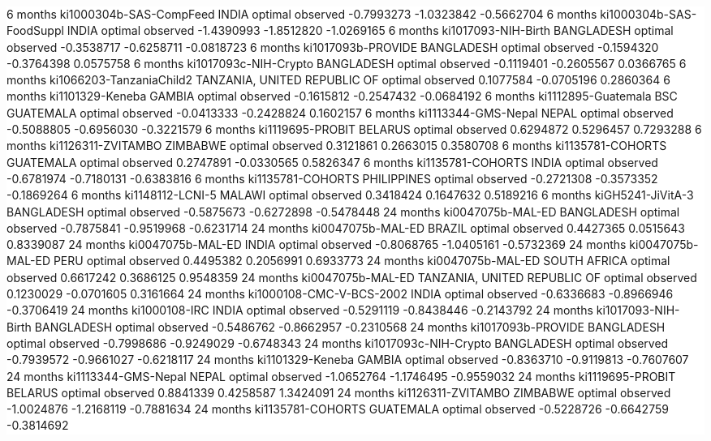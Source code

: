 6 months    ki1000304b-SAS-CompFeed    INDIA                          optimal              observed          -0.7993273   -1.0323842   -0.5662704
6 months    ki1000304b-SAS-FoodSuppl   INDIA                          optimal              observed          -1.4390993   -1.8512820   -1.0269165
6 months    ki1017093-NIH-Birth        BANGLADESH                     optimal              observed          -0.3538717   -0.6258711   -0.0818723
6 months    ki1017093b-PROVIDE         BANGLADESH                     optimal              observed          -0.1594320   -0.3764398    0.0575758
6 months    ki1017093c-NIH-Crypto      BANGLADESH                     optimal              observed          -0.1119401   -0.2605567    0.0366765
6 months    ki1066203-TanzaniaChild2   TANZANIA, UNITED REPUBLIC OF   optimal              observed           0.1077584   -0.0705196    0.2860364
6 months    ki1101329-Keneba           GAMBIA                         optimal              observed          -0.1615812   -0.2547432   -0.0684192
6 months    ki1112895-Guatemala BSC    GUATEMALA                      optimal              observed          -0.0413333   -0.2428824    0.1602157
6 months    ki1113344-GMS-Nepal        NEPAL                          optimal              observed          -0.5088805   -0.6956030   -0.3221579
6 months    ki1119695-PROBIT           BELARUS                        optimal              observed           0.6294872    0.5296457    0.7293288
6 months    ki1126311-ZVITAMBO         ZIMBABWE                       optimal              observed           0.3121861    0.2663015    0.3580708
6 months    ki1135781-COHORTS          GUATEMALA                      optimal              observed           0.2747891   -0.0330565    0.5826347
6 months    ki1135781-COHORTS          INDIA                          optimal              observed          -0.6781974   -0.7180131   -0.6383816
6 months    ki1135781-COHORTS          PHILIPPINES                    optimal              observed          -0.2721308   -0.3573352   -0.1869264
6 months    ki1148112-LCNI-5           MALAWI                         optimal              observed           0.3418424    0.1647632    0.5189216
6 months    kiGH5241-JiVitA-3          BANGLADESH                     optimal              observed          -0.5875673   -0.6272898   -0.5478448
24 months   ki0047075b-MAL-ED          BANGLADESH                     optimal              observed          -0.7875841   -0.9519968   -0.6231714
24 months   ki0047075b-MAL-ED          BRAZIL                         optimal              observed           0.4427365    0.0515643    0.8339087
24 months   ki0047075b-MAL-ED          INDIA                          optimal              observed          -0.8068765   -1.0405161   -0.5732369
24 months   ki0047075b-MAL-ED          PERU                           optimal              observed           0.4495382    0.2056991    0.6933773
24 months   ki0047075b-MAL-ED          SOUTH AFRICA                   optimal              observed           0.6617242    0.3686125    0.9548359
24 months   ki0047075b-MAL-ED          TANZANIA, UNITED REPUBLIC OF   optimal              observed           0.1230029   -0.0701605    0.3161664
24 months   ki1000108-CMC-V-BCS-2002   INDIA                          optimal              observed          -0.6336683   -0.8966946   -0.3706419
24 months   ki1000108-IRC              INDIA                          optimal              observed          -0.5291119   -0.8438446   -0.2143792
24 months   ki1017093-NIH-Birth        BANGLADESH                     optimal              observed          -0.5486762   -0.8662957   -0.2310568
24 months   ki1017093b-PROVIDE         BANGLADESH                     optimal              observed          -0.7998686   -0.9249029   -0.6748343
24 months   ki1017093c-NIH-Crypto      BANGLADESH                     optimal              observed          -0.7939572   -0.9661027   -0.6218117
24 months   ki1101329-Keneba           GAMBIA                         optimal              observed          -0.8363710   -0.9119813   -0.7607607
24 months   ki1113344-GMS-Nepal        NEPAL                          optimal              observed          -1.0652764   -1.1746495   -0.9559032
24 months   ki1119695-PROBIT           BELARUS                        optimal              observed           0.8841339    0.4258587    1.3424091
24 months   ki1126311-ZVITAMBO         ZIMBABWE                       optimal              observed          -1.0024876   -1.2168119   -0.7881634
24 months   ki1135781-COHORTS          GUATEMALA                      optimal              observed          -0.5228726   -0.6642759   -0.3814692